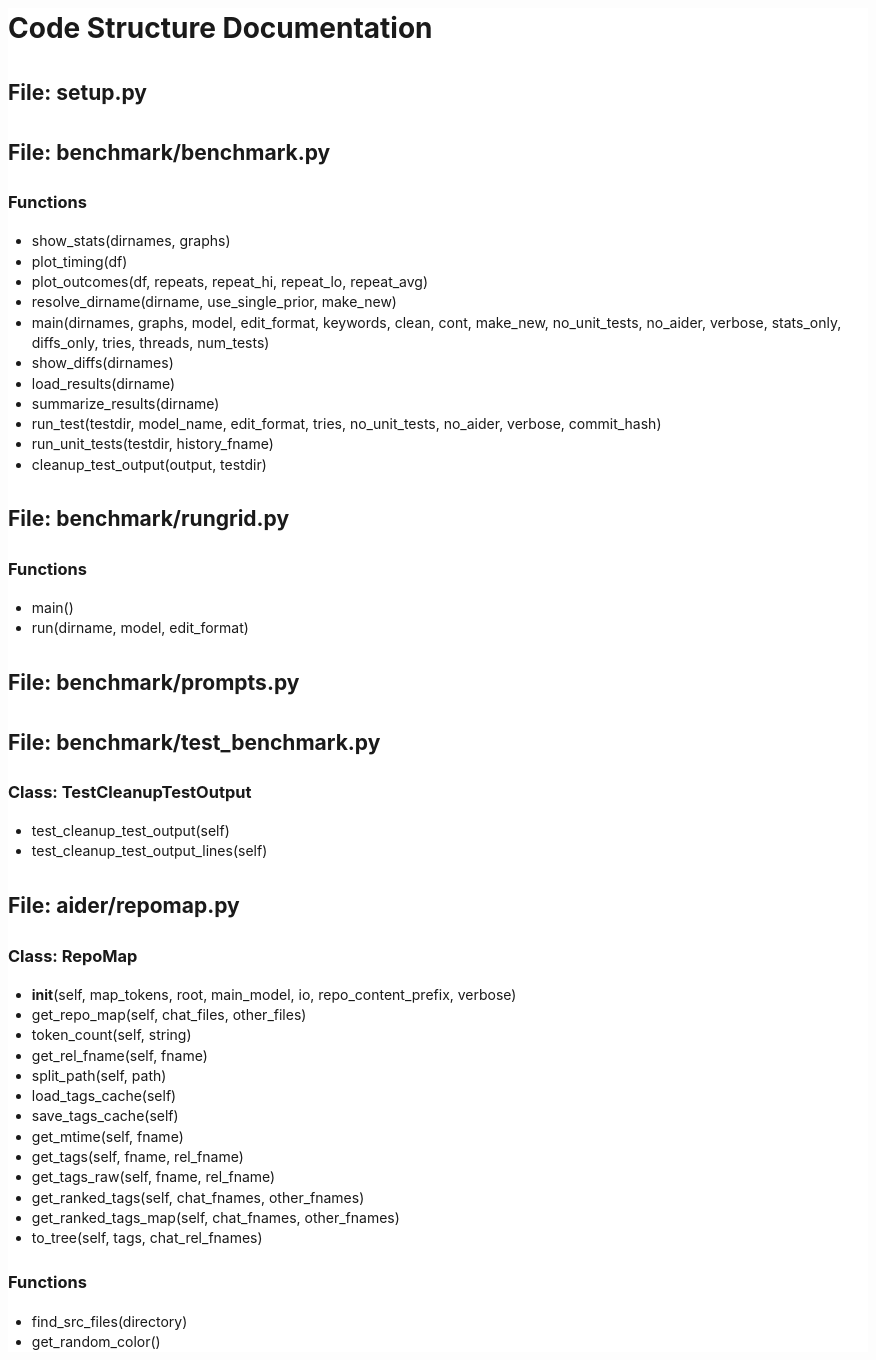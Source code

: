 # Code Structure Documentation

## File: setup.py

## File: benchmark/benchmark.py
### Functions
- show_stats(dirnames, graphs)
- plot_timing(df)
- plot_outcomes(df, repeats, repeat_hi, repeat_lo, repeat_avg)
- resolve_dirname(dirname, use_single_prior, make_new)
- main(dirnames, graphs, model, edit_format, keywords, clean, cont, make_new, no_unit_tests, no_aider, verbose, stats_only, diffs_only, tries, threads, num_tests)
- show_diffs(dirnames)
- load_results(dirname)
- summarize_results(dirname)
- run_test(testdir, model_name, edit_format, tries, no_unit_tests, no_aider, verbose, commit_hash)
- run_unit_tests(testdir, history_fname)
- cleanup_test_output(output, testdir)

## File: benchmark/rungrid.py
### Functions
- main()
- run(dirname, model, edit_format)

## File: benchmark/prompts.py

## File: benchmark/test_benchmark.py
### Class: TestCleanupTestOutput
- test_cleanup_test_output(self)
- test_cleanup_test_output_lines(self)

## File: aider/repomap.py
### Class: RepoMap
- __init__(self, map_tokens, root, main_model, io, repo_content_prefix, verbose)
- get_repo_map(self, chat_files, other_files)
- token_count(self, string)
- get_rel_fname(self, fname)
- split_path(self, path)
- load_tags_cache(self)
- save_tags_cache(self)
- get_mtime(self, fname)
- get_tags(self, fname, rel_fname)
- get_tags_raw(self, fname, rel_fname)
- get_ranked_tags(self, chat_fnames, other_fnames)
- get_ranked_tags_map(self, chat_fnames, other_fnames)
- to_tree(self, tags, chat_rel_fnames)
### Functions
- find_src_files(directory)
- get_random_color()
